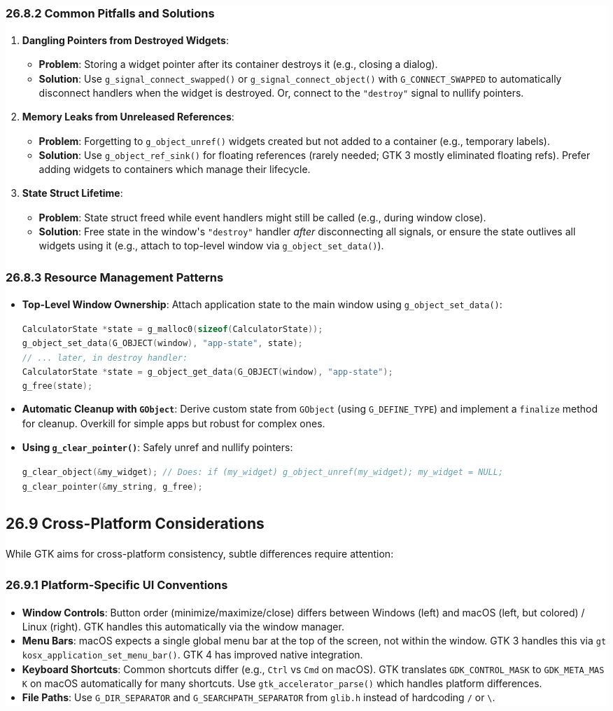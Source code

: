 ### 26.8.2 Common Pitfalls and Solutions

1.  **Dangling Pointers from Destroyed Widgets**:
    *   **Problem**: Storing a widget pointer after its container destroys it (e.g., closing a dialog).
    *   **Solution**: Use `g_signal_connect_swapped()` or `g_signal_connect_object()` with `G_CONNECT_SWAPPED` to automatically disconnect handlers when the widget is destroyed. Or, connect to the `"destroy"` signal to nullify pointers.

2.  **Memory Leaks from Unreleased References**:
    *   **Problem**: Forgetting to `g_object_unref()` widgets created but not added to a container (e.g., temporary labels).
    *   **Solution**: Use `g_object_ref_sink()` for floating references (rarely needed; GTK 3 mostly eliminated floating refs). Prefer adding widgets to containers which manage their lifecycle.

3.  **State Struct Lifetime**:
    *   **Problem**: State struct freed while event handlers might still be called (e.g., during window close).
    *   **Solution**: Free state in the window's `"destroy"` handler *after* disconnecting all signals, or ensure the state outlives all widgets using it (e.g., attach to top-level window via `g_object_set_data()`).

### 26.8.3 Resource Management Patterns

*   **Top-Level Window Ownership**: Attach application state to the main window using `g_object_set_data()`:
    ```c
    CalculatorState *state = g_malloc0(sizeof(CalculatorState));
    g_object_set_data(G_OBJECT(window), "app-state", state);
    // ... later, in destroy handler:
    CalculatorState *state = g_object_get_data(G_OBJECT(window), "app-state");
    g_free(state);
    ```

*   **Automatic Cleanup with `GObject`**: Derive custom state from `GObject` (using `G_DEFINE_TYPE`) and implement a `finalize` method for cleanup. Overkill for simple apps but robust for complex ones.

*   **Using `g_clear_pointer()`**: Safely unref and nullify pointers:
    ```c
    g_clear_object(&my_widget); // Does: if (my_widget) g_object_unref(my_widget); my_widget = NULL;
    g_clear_pointer(&my_string, g_free);
    ```

## 26.9 Cross-Platform Considerations

While GTK aims for cross-platform consistency, subtle differences require attention:

### 26.9.1 Platform-Specific UI Conventions

*   **Window Controls**: Button order (minimize/maximize/close) differs between Windows (left) and macOS (left, but colored) / Linux (right). GTK handles this automatically via the window manager.
*   **Menu Bars**: macOS expects a single global menu bar at the top of the screen, not within the window. GTK 3 handles this via `gtkosx_application_set_menu_bar()`. GTK 4 has improved native integration.
*   **Keyboard Shortcuts**: Common shortcuts differ (e.g., `Ctrl` vs `Cmd` on macOS). GTK translates `GDK_CONTROL_MASK` to `GDK_META_MASK` on macOS automatically for many shortcuts. Use `gtk_accelerator_parse()` which handles platform differences.
*   **File Paths**: Use `G_DIR_SEPARATOR` and `G_SEARCHPATH_SEPARATOR` from `glib.h` instead of hardcoding `/` or `\`.
